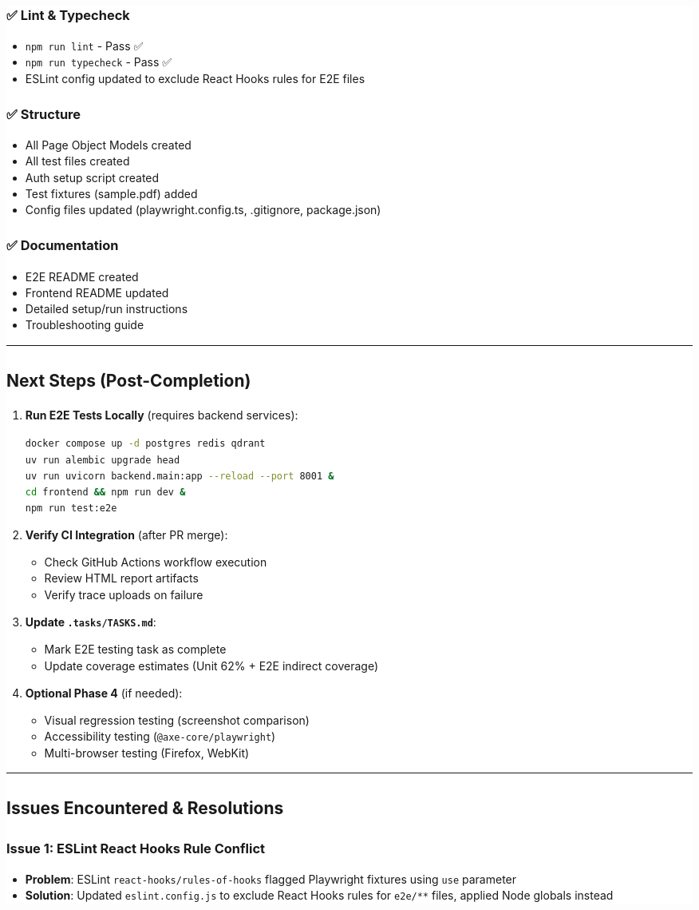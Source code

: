 ### ✅ Lint & Typecheck
- `npm run lint` - Pass ✅
- `npm run typecheck` - Pass ✅
- ESLint config updated to exclude React Hooks rules for E2E files

### ✅ Structure
- All Page Object Models created
- All test files created
- Auth setup script created
- Test fixtures (sample.pdf) added
- Config files updated (playwright.config.ts, .gitignore, package.json)

### ✅ Documentation
- E2E README created
- Frontend README updated
- Detailed setup/run instructions
- Troubleshooting guide

---

## Next Steps (Post-Completion)

1. **Run E2E Tests Locally** (requires backend services):
   ```bash
   docker compose up -d postgres redis qdrant
   uv run alembic upgrade head
   uv run uvicorn backend.main:app --reload --port 8001 &
   cd frontend && npm run dev &
   npm run test:e2e
   ```

2. **Verify CI Integration** (after PR merge):
   - Check GitHub Actions workflow execution
   - Review HTML report artifacts
   - Verify trace uploads on failure

3. **Update `.tasks/TASKS.md`**:
   - Mark E2E testing task as complete
   - Update coverage estimates (Unit 62% + E2E indirect coverage)

4. **Optional Phase 4** (if needed):
   - Visual regression testing (screenshot comparison)
   - Accessibility testing (`@axe-core/playwright`)
   - Multi-browser testing (Firefox, WebKit)

---

## Issues Encountered & Resolutions

### Issue 1: ESLint React Hooks Rule Conflict
- **Problem**: ESLint `react-hooks/rules-of-hooks` flagged Playwright fixtures using `use` parameter
- **Solution**: Updated `eslint.config.js` to exclude React Hooks rules for `e2e/**` files, applied Node globals instead
